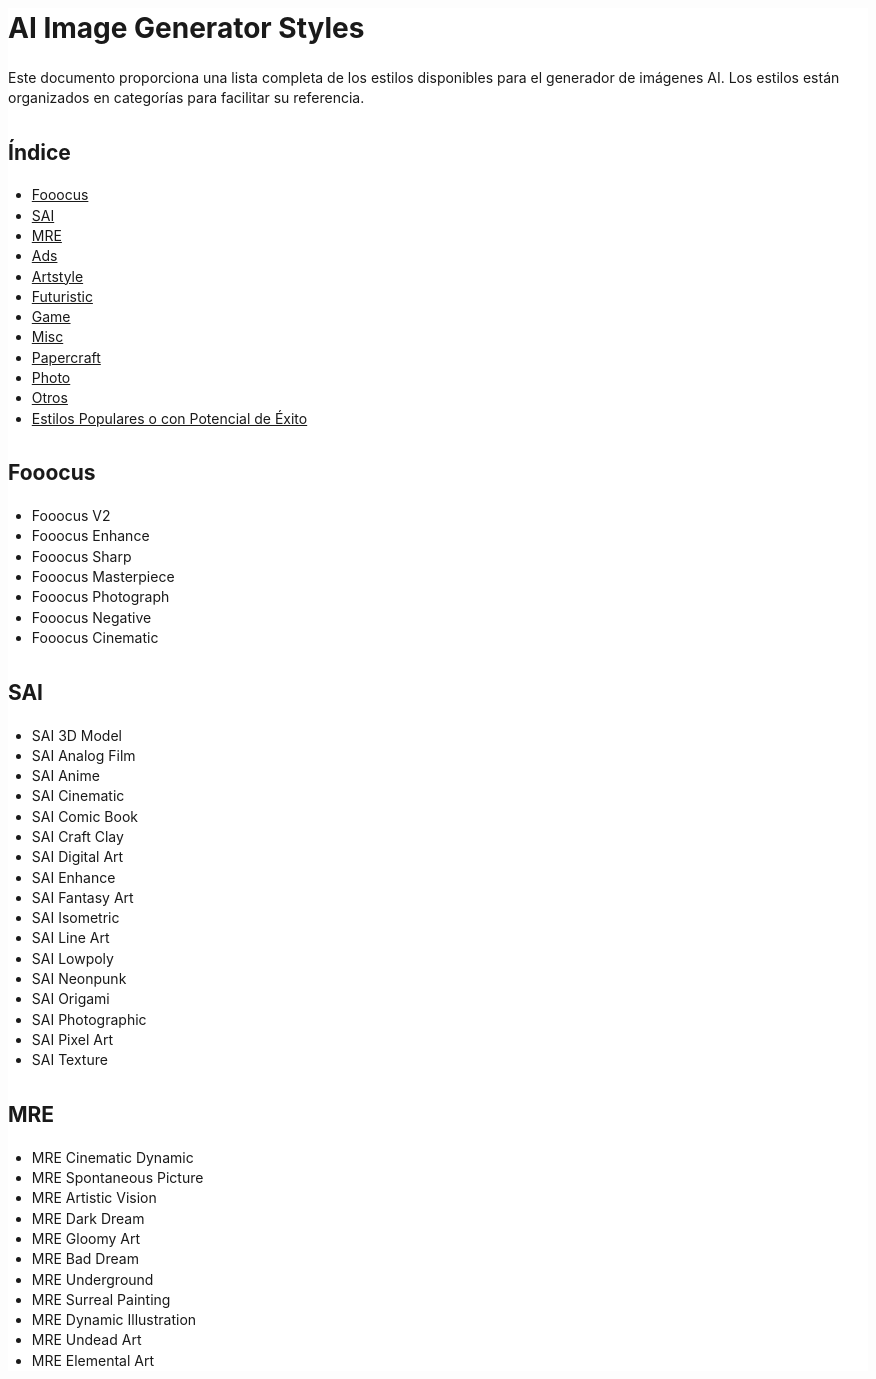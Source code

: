 # AI Image Generator Styles

Este documento proporciona una lista completa de los estilos disponibles para el generador de imágenes AI. Los estilos están organizados en categorías para facilitar su referencia.

## Índice

- [Fooocus](#fooocus)
- [SAI](#sai)
- [MRE](#mre)
- [Ads](#ads)
- [Artstyle](#artstyle)
- [Futuristic](#futuristic)
- [Game](#game)
- [Misc](#misc)
- [Papercraft](#papercraft)
- [Photo](#photo)
- [Otros](#otros)
- [Estilos Populares o con Potencial de Éxito](#estilos-populares-o-con-potencial-de-éxito)

## Fooocus
- Fooocus V2
- Fooocus Enhance
- Fooocus Sharp
- Fooocus Masterpiece
- Fooocus Photograph
- Fooocus Negative
- Fooocus Cinematic

## SAI
- SAI 3D Model
- SAI Analog Film
- SAI Anime
- SAI Cinematic
- SAI Comic Book
- SAI Craft Clay
- SAI Digital Art
- SAI Enhance
- SAI Fantasy Art
- SAI Isometric
- SAI Line Art
- SAI Lowpoly
- SAI Neonpunk
- SAI Origami
- SAI Photographic
- SAI Pixel Art
- SAI Texture

## MRE
- MRE Cinematic Dynamic
- MRE Spontaneous Picture
- MRE Artistic Vision
- MRE Dark Dream
- MRE Gloomy Art
- MRE Bad Dream
- MRE Underground
- MRE Surreal Painting
- MRE Dynamic Illustration
- MRE Undead Art
- MRE Elemental Art